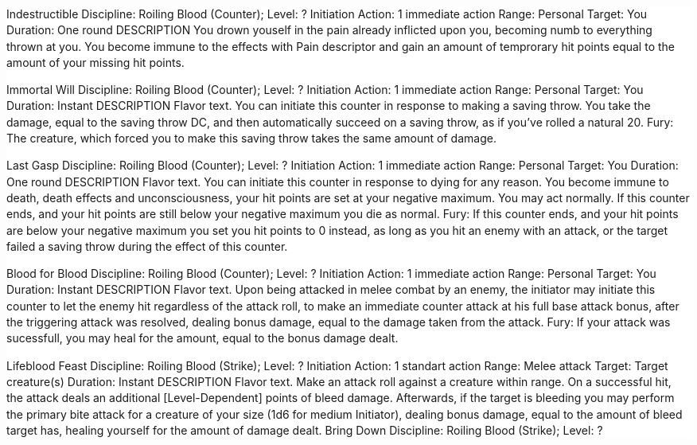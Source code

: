 Indestructible
Discipline: Roiling Blood (Counter); Level: ?
Initiation Action: 1 immediate action
Range: Personal
Target: You
Duration: One round
DESCRIPTION
You drown youself in the pain already inflicted upon you, becoming numb to everything thrown at you. You become immune to the effects with Pain descriptor and gain an amount of temprorary hit points equal to the amount of your missing hit points.

Immortal Will
Discipline: Roiling Blood (Counter); Level: ?
Initiation Action: 1 immediate action
Range: Personal
Target: You
Duration: Instant
DESCRIPTION
Flavor text. You can initiate this counter in response to making a saving throw. You take the damage, equal to the saving throw DC, and then automatically succeed on a saving throw, as if you’ve rolled a natural 20.
Fury: The creature, which forced you to make this saving throw takes the same amount of damage.


Last Gasp
Discipline: Roiling Blood (Counter); Level: ?
Initiation Action: 1 immediate action
Range: Personal
Target: You
Duration: One round
DESCRIPTION
Flavor text. You can initiate this counter in response to dying for any reason. You become immune to death, death effects and unconsciousness, your hit points are set at your negative maximum. You may act normally. If this counter ends, and your hit points are still below your negative maximum you die as normal.
Fury: If this counter ends, and your hit points are below your negative maximum you set you hit points to 0 instead, as long as you hit an enemy with an attack, or the target failed a saving throw during the effect of this counter.

Blood for Blood
Discipline: Roiling Blood (Counter); Level: ?
Initiation Action: 1 immediate action
Range: Personal
Target: You
Duration: Instant
DESCRIPTION
Flavor text. Upon being attacked in melee combat by an enemy, the initiator may initiate this counter to let the enemy hit regardless of the attack roll, to make an immediate counter attack at his full base attack bonus, after the triggering attack was resolved, dealing bonus damage, equal to the damage taken from the attack. 
Fury: If your attack was sucessfull, you may heal for the amount, equal to the bonus damage dealt.

Lifeblood Feast
Discipline: Roiling Blood (Strike); Level: ?
Initiation Action: 1 standart action
Range: Melee attack
Target: Target creature(s)
Duration: Instant
DESCRIPTION
Flavor text. Make an attack roll against a creature within range. On a successful hit, the attack deals an additional [Level-Dependent] points of bleed damage. 
Afterwards, if the target is bleeding you may perform the primary bite attack for a creature of your size (1d6 for medium Initiator), dealing bonus damage, equal to the amount of bleed target has, healing yourself for the amount of damage dealt.
Bring Down
Discipline: Roiling Blood (Strike); Level: ?